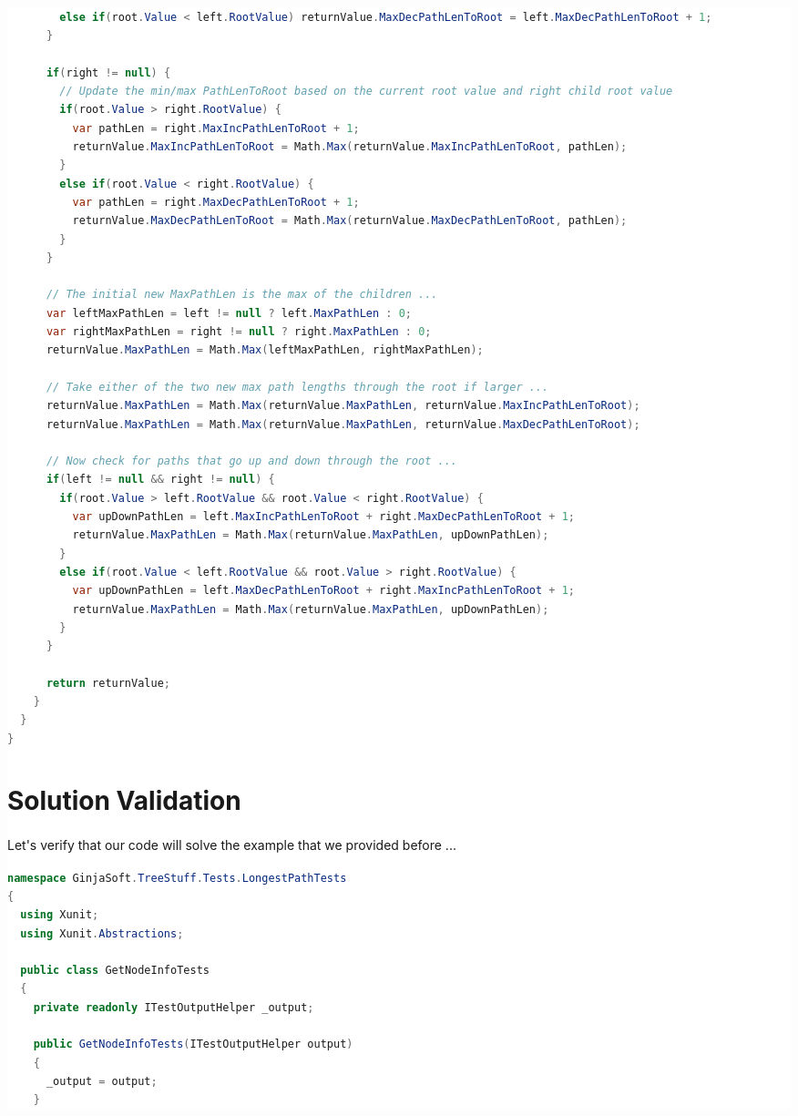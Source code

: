 ``` csharp
        else if(root.Value < left.RootValue) returnValue.MaxDecPathLenToRoot = left.MaxDecPathLenToRoot + 1;
      }

      if(right != null) {
        // Update the min/max PathLenToRoot based on the current root value and right child root value
        if(root.Value > right.RootValue) {
          var pathLen = right.MaxIncPathLenToRoot + 1;
          returnValue.MaxIncPathLenToRoot = Math.Max(returnValue.MaxIncPathLenToRoot, pathLen);
        }
        else if(root.Value < right.RootValue) {
          var pathLen = right.MaxDecPathLenToRoot + 1;
          returnValue.MaxDecPathLenToRoot = Math.Max(returnValue.MaxDecPathLenToRoot, pathLen);
        }
      }

      // The initial new MaxPathLen is the max of the children ...
      var leftMaxPathLen = left != null ? left.MaxPathLen : 0;
      var rightMaxPathLen = right != null ? right.MaxPathLen : 0;
      returnValue.MaxPathLen = Math.Max(leftMaxPathLen, rightMaxPathLen);

      // Take either of the two new max path lengths through the root if larger ...
      returnValue.MaxPathLen = Math.Max(returnValue.MaxPathLen, returnValue.MaxIncPathLenToRoot);
      returnValue.MaxPathLen = Math.Max(returnValue.MaxPathLen, returnValue.MaxDecPathLenToRoot);

      // Now check for paths that go up and down through the root ...
      if(left != null && right != null) {
        if(root.Value > left.RootValue && root.Value < right.RootValue) {
          var upDownPathLen = left.MaxIncPathLenToRoot + right.MaxDecPathLenToRoot + 1;
          returnValue.MaxPathLen = Math.Max(returnValue.MaxPathLen, upDownPathLen);
        }
        else if(root.Value < left.RootValue && root.Value > right.RootValue) {
          var upDownPathLen = left.MaxDecPathLenToRoot + right.MaxIncPathLenToRoot + 1;
          returnValue.MaxPathLen = Math.Max(returnValue.MaxPathLen, upDownPathLen);
        }
      }

      return returnValue;
    }
  }
}
```

# Solution Validation

Let's verify that our code will solve the example that we provided before ...

``` csharp
namespace GinjaSoft.TreeStuff.Tests.LongestPathTests
{
  using Xunit;
  using Xunit.Abstractions;

  public class GetNodeInfoTests
  {
    private readonly ITestOutputHelper _output;

    public GetNodeInfoTests(ITestOutputHelper output)
    {
      _output = output;
    }

```